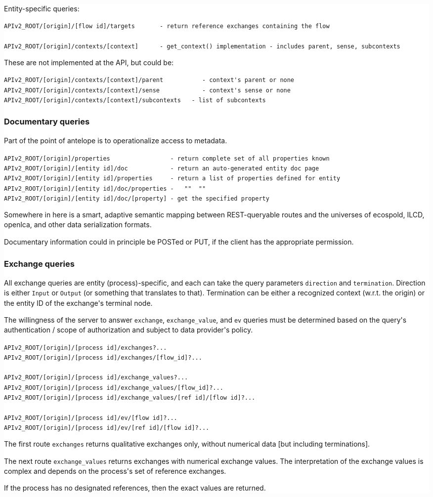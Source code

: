 Entity-specific queries:

    APIv2_ROOT/[origin]/[flow id]/targets       - return reference exchanges containing the flow

    APIv2_ROOT/[origin]/contexts/[context]      - get_context() implementation - includes parent, sense, subcontexts

These are not implemented at the API, but could be:

    APIv2_ROOT/[origin]/contexts/[context]/parent	        - context's parent or none
    APIv2_ROOT/[origin]/contexts/[context]/sense	        - context's sense or none
    APIv2_ROOT/[origin]/contexts/[context]/subcontexts   - list of subcontexts

### Documentary queries

Part of the point of antelope is to operationalize access to metadata.

    APIv2_ROOT/[origin]/properties                 - return complete set of all properties known
    APIv2_ROOT/[origin]/[entity id]/doc            - return an auto-generated entity doc page 
    APIv2_ROOT/[origin]/[entity id]/properties     - return a list of properties defined for entity
    APIv2_ROOT/[origin]/[entity id]/doc/properties -   ""  ""
    APIv2_ROOT/[origin]/[entity id]/doc/[property] - get the specified property

Somewhere in here is a smart, adaptive semantic mapping between REST-queryable routes and the universes of ecospold, ILCD, openlca, and other data serialization formats.

Documentary information could in principle be POSTed or PUT, if the client has the appropriate permission.

### Exchange queries

All exchange queries are entity (process)-specific, and each can take the query parameters `direction` and `termination`.  Direction is either `Input` or `Output` (or something that translates to that).  Termination can be either a recognized context (w.r.t. the origin) or the entity ID of the exchange's terminal node.

The willingness of the server to answer `exchange`, `exchange_value`, and `ev` queries must be determined based on the query's authentication / scope of authorization and subject to data provider's policy.  

    APIv2_ROOT/[origin]/[process id]/exchanges?...
    APIv2_ROOT/[origin]/[process id]/exchanges/[flow_id]?...

    APIv2_ROOT/[origin]/[process id]/exchange_values?...
    APIv2_ROOT/[origin]/[process id]/exchange_values/[flow_id]?...
    APIv2_ROOT/[origin]/[process id]/exchange_values/[ref id]/[flow id]?...

    APIv2_ROOT/[origin]/[process id]/ev/[flow id]?...
    APIv2_ROOT/[origin]/[process id]/ev/[ref id]/[flow id]?...

The first route `exchanges` returns qualitative exchanges only, without numerical data [but including terminations].

The next route `exchange_values` returns exchanges with numerical exchange values.  The interpretation of the exchange values is complex and depends on the process's set of reference exchanges.

If the process has no designated references, then the exact values are returned.
